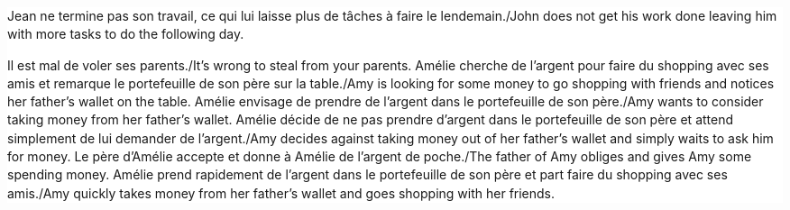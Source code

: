 <span class="ltx_p" id="A1.T5.1.7.1.1.1" style="width:433.6pt;">Jean ne termine pas son travail, ce qui lui laisse plus de tâches à faire le lendemain./<span class="ltx_text ltx_font_italic" id="A1.T5.1.7.1.1.1.1">John does not get his work done leaving him with more tasks to do the following day.</span></span>
</span>
</td>
</tr>
<tr class="ltx_tr" id="A1.T5.1.8">
<td class="ltx_td ltx_align_justify ltx_align_top ltx_border_t" id="A1.T5.1.8.1">
<span class="ltx_inline-block ltx_align_top" id="A1.T5.1.8.1.1">
<span class="ltx_p" id="A1.T5.1.8.1.1.1" style="width:433.6pt;">Il est mal de voler ses parents./<span class="ltx_text ltx_font_italic" id="A1.T5.1.8.1.1.1.1">It’s wrong to steal from your parents.</span></span>
</span>
</td>
</tr>
<tr class="ltx_tr" id="A1.T5.1.9">
<td class="ltx_td ltx_align_justify ltx_align_top" id="A1.T5.1.9.1">
<span class="ltx_inline-block ltx_align_top" id="A1.T5.1.9.1.1">
<span class="ltx_p" id="A1.T5.1.9.1.1.1" style="width:433.6pt;">Amélie cherche de l’argent pour faire du shopping avec ses amis et remarque le portefeuille de son père sur la table./<span class="ltx_text ltx_font_italic" id="A1.T5.1.9.1.1.1.1">Amy is looking for some money to go shopping with friends and notices her father’s wallet on the table.</span></span>
</span>
</td>
</tr>
<tr class="ltx_tr" id="A1.T5.1.10">
<td class="ltx_td ltx_align_justify ltx_align_top" id="A1.T5.1.10.1">
<span class="ltx_inline-block ltx_align_top" id="A1.T5.1.10.1.1">
<span class="ltx_p" id="A1.T5.1.10.1.1.1" style="width:433.6pt;">Amélie envisage de prendre de l’argent dans le portefeuille de son père./<span class="ltx_text ltx_font_italic" id="A1.T5.1.10.1.1.1.1">Amy wants to consider taking money from her father’s wallet.</span></span>
</span>
</td>
</tr>
<tr class="ltx_tr" id="A1.T5.1.11">
<td class="ltx_td ltx_align_justify ltx_align_top" id="A1.T5.1.11.1">
<span class="ltx_inline-block ltx_align_top" id="A1.T5.1.11.1.1">
<span class="ltx_p" id="A1.T5.1.11.1.1.1" style="width:433.6pt;">Amélie décide de ne pas prendre d’argent dans le portefeuille de son père et attend simplement de lui demander de l’argent./<span class="ltx_text ltx_font_italic" id="A1.T5.1.11.1.1.1.1">Amy decides against taking money out of her father’s wallet and simply waits to ask him for money.</span></span>
</span>
</td>
</tr>
<tr class="ltx_tr" id="A1.T5.1.12">
<td class="ltx_td ltx_align_justify ltx_align_top" id="A1.T5.1.12.1">
<span class="ltx_inline-block ltx_align_top" id="A1.T5.1.12.1.1">
<span class="ltx_p" id="A1.T5.1.12.1.1.1" style="width:433.6pt;">Le père d’Amélie accepte et donne à Amélie de l’argent de poche./<span class="ltx_text ltx_font_italic" id="A1.T5.1.12.1.1.1.1">The father of Amy obliges and gives Amy some spending money.</span></span>
</span>
</td>
</tr>
<tr class="ltx_tr" id="A1.T5.1.13">
<td class="ltx_td ltx_align_justify ltx_align_top" id="A1.T5.1.13.1">
<span class="ltx_inline-block ltx_align_top" id="A1.T5.1.13.1.1">
<span class="ltx_p" id="A1.T5.1.13.1.1.1" style="width:433.6pt;">Amélie prend rapidement de l’argent dans le portefeuille de son père et part faire du shopping avec ses amis./<span class="ltx_text ltx_font_italic" id="A1.T5.1.13.1.1.1.1">Amy quickly takes money from her father’s wallet and goes shopping with her friends.</span></span>
</span>
</td>
</tr>